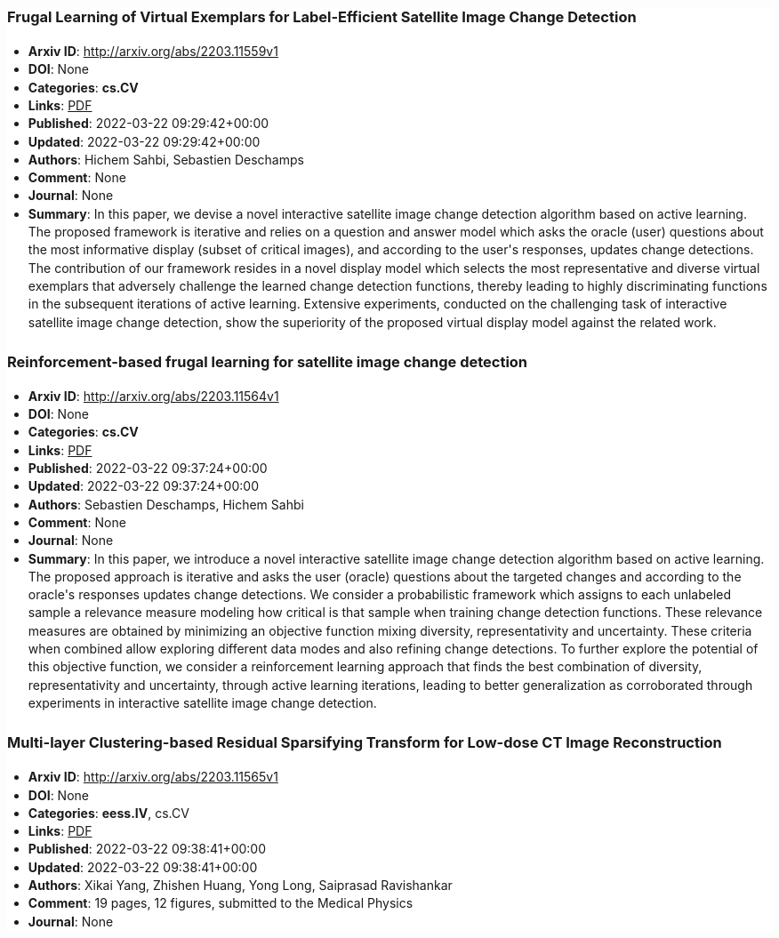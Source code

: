 

### Frugal Learning of Virtual Exemplars for Label-Efficient Satellite Image Change Detection
- **Arxiv ID**: http://arxiv.org/abs/2203.11559v1
- **DOI**: None
- **Categories**: **cs.CV**
- **Links**: [PDF](http://arxiv.org/pdf/2203.11559v1)
- **Published**: 2022-03-22 09:29:42+00:00
- **Updated**: 2022-03-22 09:29:42+00:00
- **Authors**: Hichem Sahbi, Sebastien Deschamps
- **Comment**: None
- **Journal**: None
- **Summary**: In this paper, we devise a novel interactive satellite image change detection algorithm based on active learning. The proposed framework is iterative and relies on a question and answer model which asks the oracle (user) questions about the most informative display (subset of critical images), and according to the user's responses, updates change detections. The contribution of our framework resides in a novel display model which selects the most representative and diverse virtual exemplars that adversely challenge the learned change detection functions, thereby leading to highly discriminating functions in the subsequent iterations of active learning. Extensive experiments, conducted on the challenging task of interactive satellite image change detection, show the superiority of the proposed virtual display model against the related work.



### Reinforcement-based frugal learning for satellite image change detection
- **Arxiv ID**: http://arxiv.org/abs/2203.11564v1
- **DOI**: None
- **Categories**: **cs.CV**
- **Links**: [PDF](http://arxiv.org/pdf/2203.11564v1)
- **Published**: 2022-03-22 09:37:24+00:00
- **Updated**: 2022-03-22 09:37:24+00:00
- **Authors**: Sebastien Deschamps, Hichem Sahbi
- **Comment**: None
- **Journal**: None
- **Summary**: In this paper, we introduce a novel interactive satellite image change detection algorithm based on active learning. The proposed approach is iterative and asks the user (oracle) questions about the targeted changes and according to the oracle's responses updates change detections. We consider a probabilistic framework which assigns to each unlabeled sample a relevance measure modeling how critical is that sample when training change detection functions. These relevance measures are obtained by minimizing an objective function mixing diversity, representativity and uncertainty. These criteria when combined allow exploring different data modes and also refining change detections. To further explore the potential of this objective function, we consider a reinforcement learning approach that finds the best combination of diversity, representativity and uncertainty, through active learning iterations, leading to better generalization as corroborated through experiments in interactive satellite image change detection.



### Multi-layer Clustering-based Residual Sparsifying Transform for Low-dose CT Image Reconstruction
- **Arxiv ID**: http://arxiv.org/abs/2203.11565v1
- **DOI**: None
- **Categories**: **eess.IV**, cs.CV
- **Links**: [PDF](http://arxiv.org/pdf/2203.11565v1)
- **Published**: 2022-03-22 09:38:41+00:00
- **Updated**: 2022-03-22 09:38:41+00:00
- **Authors**: Xikai Yang, Zhishen Huang, Yong Long, Saiprasad Ravishankar
- **Comment**: 19 pages, 12 figures, submitted to the Medical Physics
- **Journal**: None